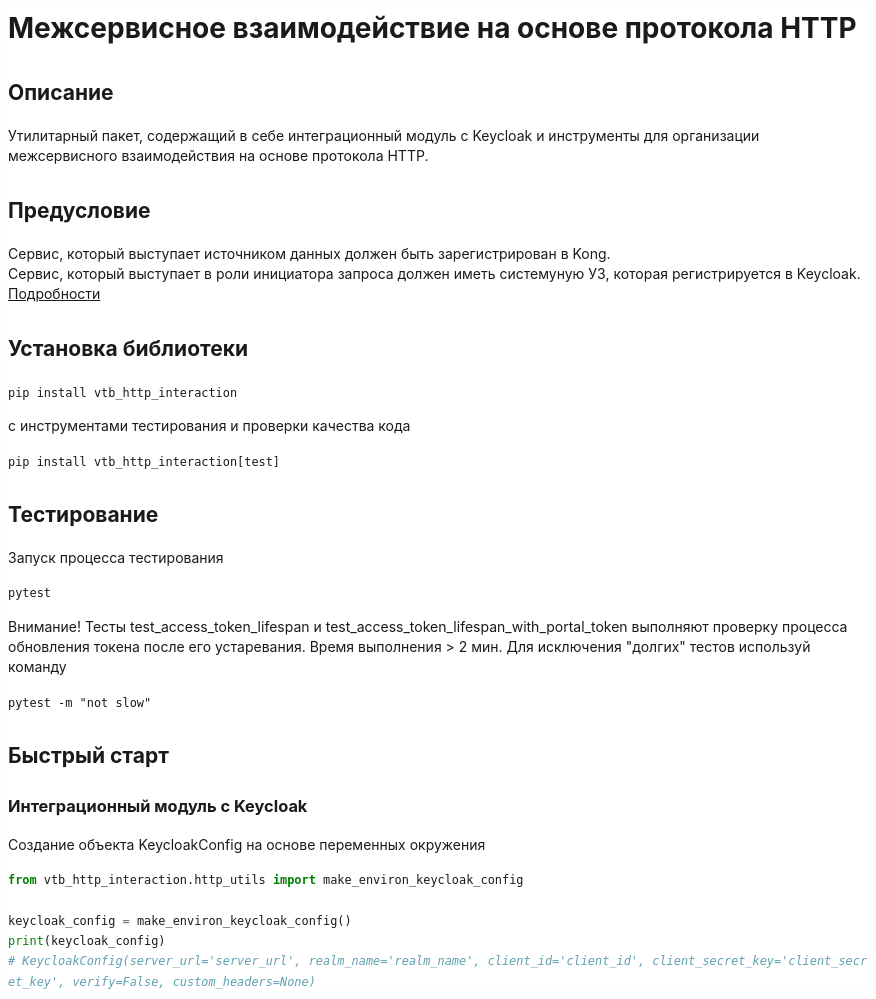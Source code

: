 # Межсервисное взаимодействие на основе протокола HTTP

## Описание

Утилитарный пакет, содержащий в себе интеграционный модуль с Keycloak и инструменты для организации межсервисного
взаимодействия на основе протокола HTTP.

## Предусловие

Сервис, который выступает источником данных должен быть зарегистрирован в Kong.  
Сервис, который выступает в роли инициатора запроса должен иметь системуную УЗ, которая регистрируется в Keycloak.  
[Подробности](http://wiki.corp.dev.vtb/pages/viewpage.action?pageId=204909264)

## Установка библиотеки

```
pip install vtb_http_interaction
```

с инструментами тестирования и проверки качества кода

```
pip install vtb_http_interaction[test]
```

## Тестирование

Запуск процесса тестирования

```
pytest
```

Внимание! Тесты test_access_token_lifespan и test_access_token_lifespan_with_portal_token выполняют проверку процесса
обновления токена после его устаревания. Время выполнения > 2 мин. Для исключения "долгих" тестов используй команду

```
pytest -m "not slow"
```

## Быстрый старт

### Интеграционный модуль с Keycloak

Создание объекта KeycloakConfig на основе переменных окружения

```python
from vtb_http_interaction.http_utils import make_environ_keycloak_config

keycloak_config = make_environ_keycloak_config()
print(keycloak_config)
# KeycloakConfig(server_url='server_url', realm_name='realm_name', client_id='client_id', client_secret_key='client_secret_key', verify=False, custom_headers=None)
```
